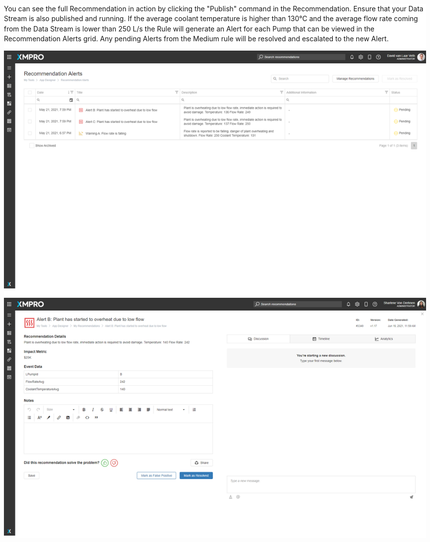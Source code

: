 You can see the full Recommendation in action by clicking the "Publish" command in the Recommendation. Ensure that your Data Stream is also published and running. If the average coolant temperature is higher than 130°C and the average flow rate coming from the Data Stream is lower than 250 L/s the Rule will generate an Alert for each Pump that can be viewed in the Recommendation Alerts grid. Any pending Alerts from the Medium rule will be resolved and escalated to the new Alert.

![](<../.gitbook/assets/image (1040).png>)

![](<../.gitbook/assets/image (46).png>)
